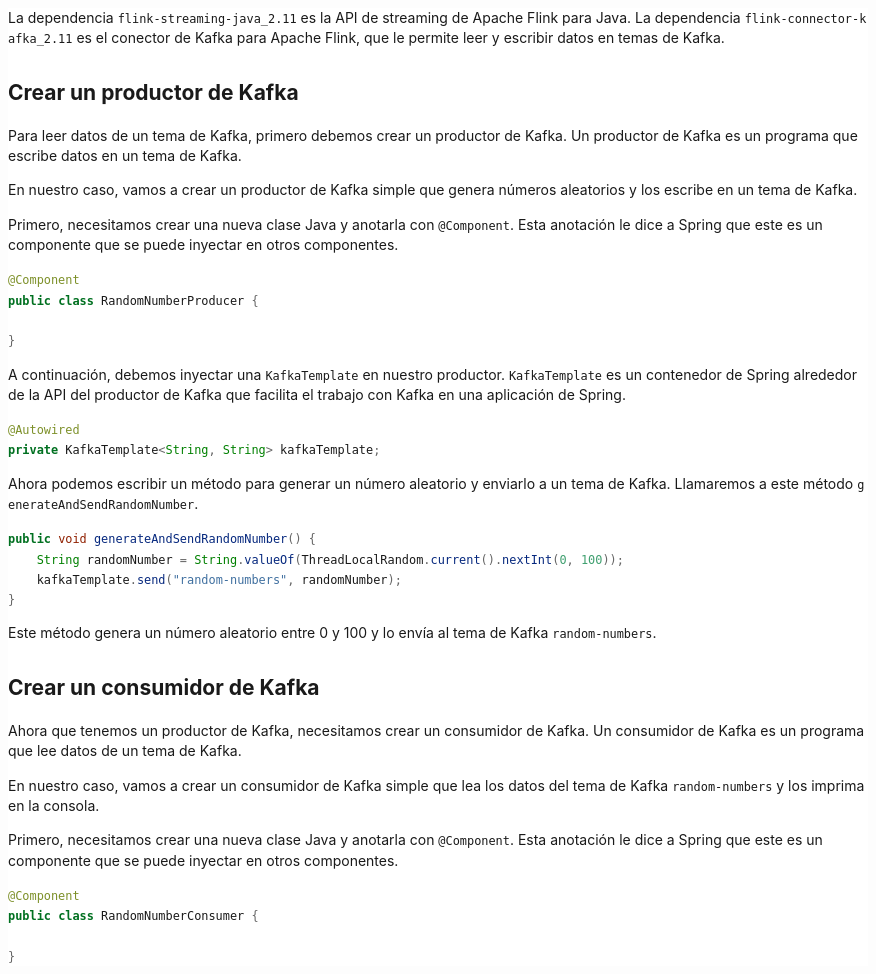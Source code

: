 La dependencia `flink-streaming-java_2.11` es la API de streaming de Apache Flink para Java. La dependencia `flink-connector-kafka_2.11` es el conector de Kafka para Apache Flink, que le permite leer y escribir datos en temas de Kafka.

## Crear un productor de Kafka

Para leer datos de un tema de Kafka, primero debemos crear un productor de Kafka. Un productor de Kafka es un programa que escribe datos en un tema de Kafka.

En nuestro caso, vamos a crear un productor de Kafka simple que genera números aleatorios y los escribe en un tema de Kafka.

Primero, necesitamos crear una nueva clase Java y anotarla con `@Component`. Esta anotación le dice a Spring que este es un componente que se puede inyectar en otros componentes.

```java
@Component
public class RandomNumberProducer {

}
```

A continuación, debemos inyectar una `KafkaTemplate` en nuestro productor. `KafkaTemplate` es un contenedor de Spring alrededor de la API del productor de Kafka que facilita el trabajo con Kafka en una aplicación de Spring.

```java
@Autowired
private KafkaTemplate<String, String> kafkaTemplate;
```

Ahora podemos escribir un método para generar un número aleatorio y enviarlo a un tema de Kafka. Llamaremos a este método `generateAndSendRandomNumber`.

```java
public void generateAndSendRandomNumber() {
    String randomNumber = String.valueOf(ThreadLocalRandom.current().nextInt(0, 100));
    kafkaTemplate.send("random-numbers", randomNumber);
}
```

Este método genera un número aleatorio entre 0 y 100 y lo envía al tema de Kafka `random-numbers`.

## Crear un consumidor de Kafka

Ahora que tenemos un productor de Kafka, necesitamos crear un consumidor de Kafka. Un consumidor de Kafka es un programa que lee datos de un tema de Kafka.

En nuestro caso, vamos a crear un consumidor de Kafka simple que lea los datos del tema de Kafka `random-numbers` y los imprima en la consola.

Primero, necesitamos crear una nueva clase Java y anotarla con `@Component`. Esta anotación le dice a Spring que este es un componente que se puede inyectar en otros componentes.

```java
@Component
public class RandomNumberConsumer {

}
```
